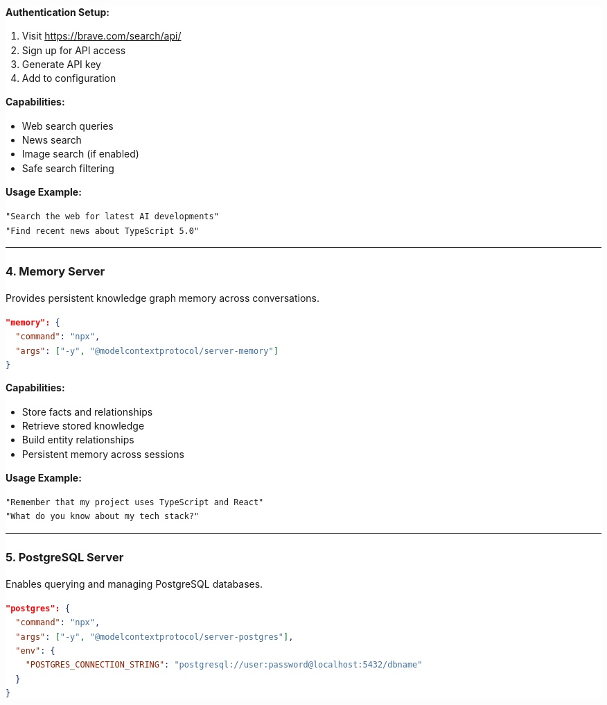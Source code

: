 **Authentication Setup:**
1. Visit https://brave.com/search/api/
2. Sign up for API access
3. Generate API key
4. Add to configuration

**Capabilities:**
- Web search queries
- News search
- Image search (if enabled)
- Safe search filtering

**Usage Example:**
```
"Search the web for latest AI developments"
"Find recent news about TypeScript 5.0"
```

---

### 4. **Memory Server**
Provides persistent knowledge graph memory across conversations.

```json
"memory": {
  "command": "npx",
  "args": ["-y", "@modelcontextprotocol/server-memory"]
}
```

**Capabilities:**
- Store facts and relationships
- Retrieve stored knowledge
- Build entity relationships
- Persistent memory across sessions

**Usage Example:**
```
"Remember that my project uses TypeScript and React"
"What do you know about my tech stack?"
```

---

### 5. **PostgreSQL Server**
Enables querying and managing PostgreSQL databases.

```json
"postgres": {
  "command": "npx",
  "args": ["-y", "@modelcontextprotocol/server-postgres"],
  "env": {
    "POSTGRES_CONNECTION_STRING": "postgresql://user:password@localhost:5432/dbname"
  }
}
```

